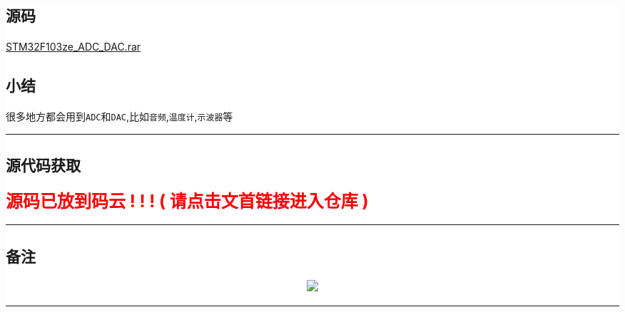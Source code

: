 ## 源码

[STM32F103ze_ADC_DAC.rar](https://gitee.com/iotxiaohu/Leaf_Public_Code/blob/master/STM32_CubeMX/STM32F103ze_ADC_DAC.rar)

## 小结

很多地方都会用到`ADC`和`DAC`,比如`音频`,`温度计`,`示波器`等

---

## 源代码获取

**<font size=5 color=#ff0000> 源码已放到码云 ! ! ! ( 请点击文首链接进入仓库 ) </font>**

---

## 备注

<div align=center><a href="https://gitee.com/iotxiaohu/blog">
    <img width="800" src="https://gitee.com/iotxiaohu/image/raw/master/gitee_vx/gitee_vx.png"/>
</a></div>

---
